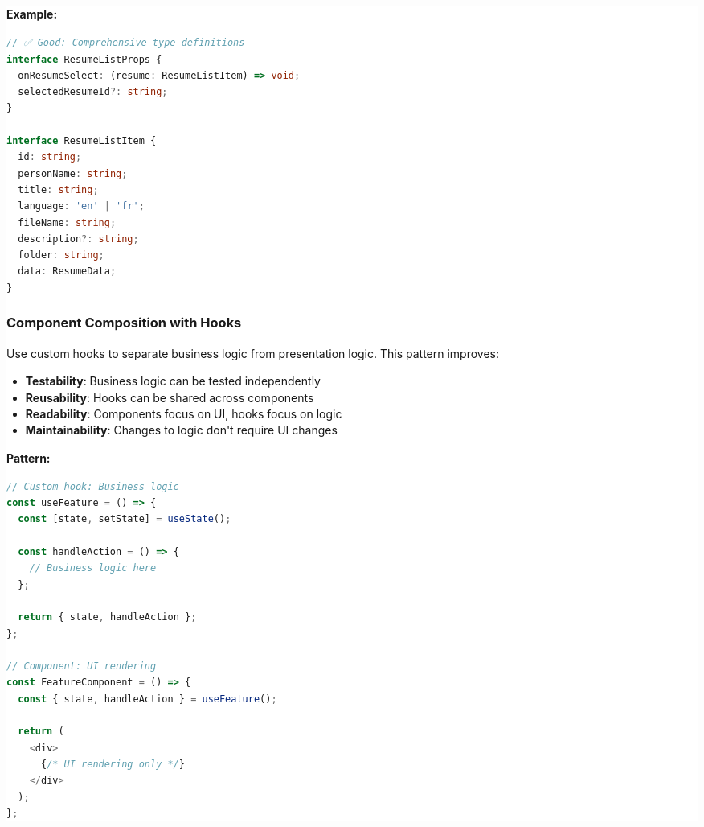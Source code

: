 **Example:**
```typescript
// ✅ Good: Comprehensive type definitions
interface ResumeListProps {
  onResumeSelect: (resume: ResumeListItem) => void;
  selectedResumeId?: string;
}

interface ResumeListItem {
  id: string;
  personName: string;
  title: string;
  language: 'en' | 'fr';
  fileName: string;
  description?: string;
  folder: string;
  data: ResumeData;
}
```

### Component Composition with Hooks

Use custom hooks to separate business logic from presentation logic. This pattern improves:
- **Testability**: Business logic can be tested independently
- **Reusability**: Hooks can be shared across components
- **Readability**: Components focus on UI, hooks focus on logic
- **Maintainability**: Changes to logic don't require UI changes

**Pattern:**
```typescript
// Custom hook: Business logic
const useFeature = () => {
  const [state, setState] = useState();

  const handleAction = () => {
    // Business logic here
  };

  return { state, handleAction };
};

// Component: UI rendering
const FeatureComponent = () => {
  const { state, handleAction } = useFeature();

  return (
    <div>
      {/* UI rendering only */}
    </div>
  );
};
```
